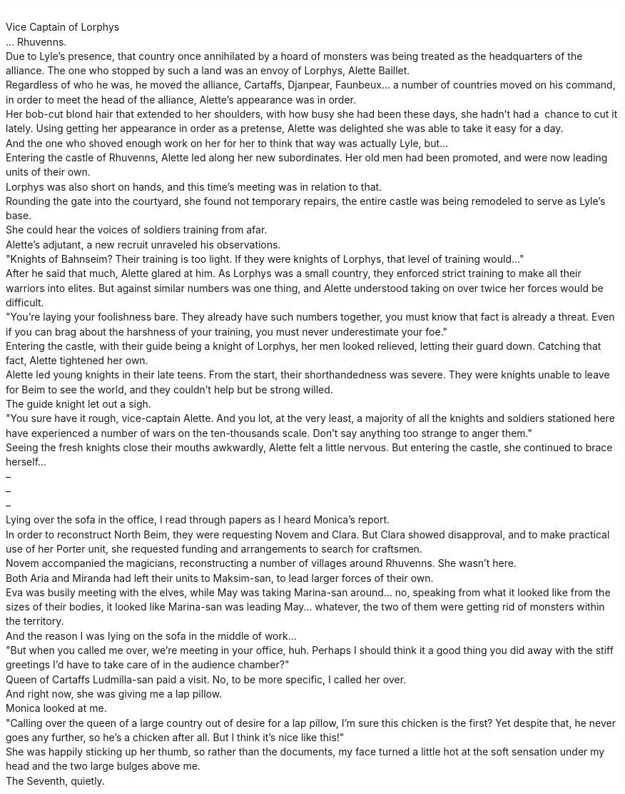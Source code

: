 <br/>
Vice Captain of Lorphys<br/>
… Rhuvenns.<br/>
Due to Lyle’s presence, that country once annihilated by a hoard of monsters was being treated as the headquarters of the alliance. The one who stopped by such a land was an envoy of Lorphys, Alette Baillet.<br/>
Regardless of who he was, he moved the alliance, Cartaffs, Djanpear, Faunbeux… a number of countries moved on his command, in order to meet the head of the alliance, Alette’s appearance was in order.<br/>
Her bob-cut blond hair that extended to her shoulders, with how busy she had been these days, she hadn’t had a  chance to cut it lately. Using getting her appearance in order as a pretense, Alette was delighted she was able to take it easy for a day.<br/>
And the one who shoved enough work on her for her to think that way was actually Lyle, but…<br/>
Entering the castle of Rhuvenns, Alette led along her new subordinates. Her old men had been promoted, and were now leading units of their own.<br/>
Lorphys was also short on hands, and this time’s meeting was in relation to that.<br/>
Rounding the gate into the courtyard, she found not temporary repairs, the entire castle was being remodeled to serve as Lyle’s base.<br/>
She could hear the voices of soldiers training from afar.<br/>
Alette’s adjutant, a new recruit unraveled his observations.<br/>
"Knights of Bahnseim? Their training is too light. If they were knights of Lorphys, that level of training would…"<br/>
After he said that much, Alette glared at him. As Lorphys was a small country, they enforced strict training to make all their warriors into elites. But against similar numbers was one thing, and Alette understood taking on over twice her forces would be difficult.<br/>
"You’re laying your foolishness bare. They already have such numbers together, you must know that fact is already a threat. Even if you can brag about the harshness of your training, you must never underestimate your foe."<br/>
Entering the castle, with their guide being a knight of Lorphys, her men looked relieved, letting their guard down. Catching that fact, Alette tightened her own.<br/>
Alette led young knights in their late teens. From the start, their shorthandedness was severe. They were knights unable to leave for Beim to see the world, and they couldn’t help but be strong willed.<br/>
The guide knight let out a sigh.<br/>
"You sure have it rough, vice-captain Alette. And you lot, at the very least, a majority of all the knights and soldiers stationed here have experienced a number of wars on the ten-thousands scale. Don’t say anything too strange to anger them."<br/>
Seeing the fresh knights close their mouths awkwardly, Alette felt a little nervous. But entering the castle, she continued to brace herself…<br/>
–<br/>
–<br/>
–<br/>
Lying over the sofa in the office, I read through papers as I heard Monica’s report.<br/>
In order to reconstruct North Beim, they were requesting Novem and Clara. But Clara showed disapproval, and to make practical use of her Porter unit, she requested funding and arrangements to search for craftsmen.<br/>
Novem accompanied the magicians, reconstructing a number of villages around Rhuvenns. She wasn’t here.<br/>
Both Aria and Miranda had left their units to Maksim-san, to lead larger forces of their own.<br/>
Eva was busily meeting with the elves, while May was taking Marina-san around… no, speaking from what it looked like from the sizes of their bodies, it looked like Marina-san was leading May… whatever, the two of them were getting rid of monsters within the territory.<br/>
And the reason I was lying on the sofa in the middle of work…<br/>
"But when you called me over, we’re meeting in your office, huh. Perhaps I should think it a good thing you did away with the stiff greetings I’d have to take care of in the audience chamber?"<br/>
Queen of Cartaffs Ludmilla-san paid a visit. No, to be more specific, I called her over.<br/>
And right now, she was giving me a lap pillow.<br/>
Monica looked at me.<br/>
"Calling over the queen of a large country out of desire for a lap pillow, I’m sure this chicken is the first? Yet despite that, he never goes any further, so he’s a chicken after all. But I think it’s nice like this!"<br/>
She was happily sticking up her thumb, so rather than the documents, my face turned a little hot at the soft sensation under my head and the two large bulges above me.<br/>
The Seventh, quietly.<br/>